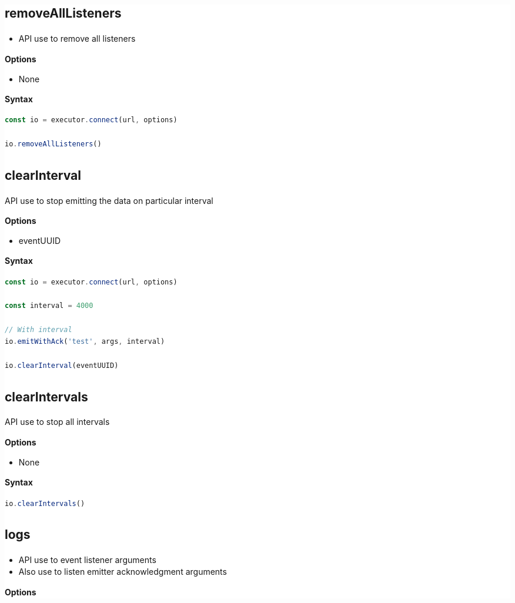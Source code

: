 ## **removeAllListeners**

- API use to remove all listeners

**Options**

- None

**Syntax**

```JavaScript
const io = executor.connect(url, options)

io.removeAllListeners()
```

## **clearInterval**

API use to stop emitting the data on particular interval

**Options**

- eventUUID

**Syntax**

```JavaScript
const io = executor.connect(url, options)

const interval = 4000

// With interval
io.emitWithAck('test', args, interval)

io.clearInterval(eventUUID)
```

## **clearIntervals**

API use to stop all intervals

**Options**

- None

**Syntax**

```JavaScript
io.clearIntervals()
```

## **logs**

- API use to event listener arguments
- Also use to listen emitter acknowledgment arguments

**Options**
